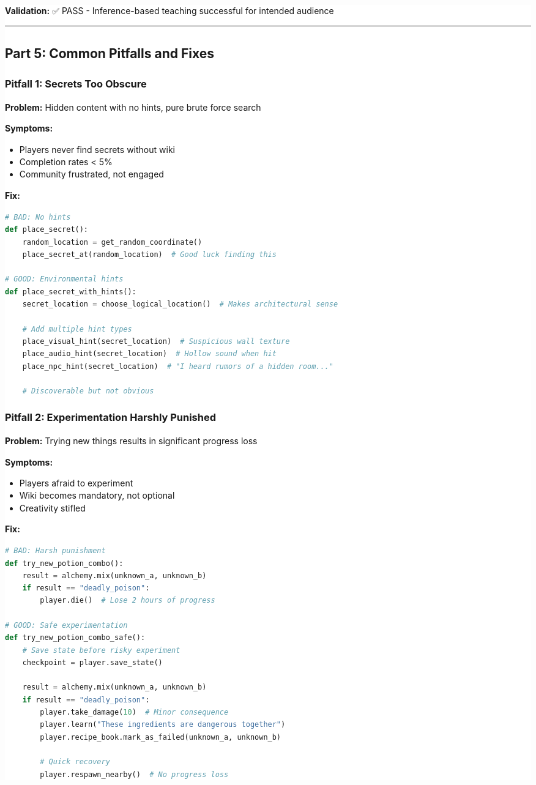 **Validation:** ✅ PASS - Inference-based teaching successful for intended audience

---

## Part 5: Common Pitfalls and Fixes

### Pitfall 1: Secrets Too Obscure
**Problem:** Hidden content with no hints, pure brute force search

**Symptoms:**
- Players never find secrets without wiki
- Completion rates < 5%
- Community frustrated, not engaged

**Fix:**
```python
# BAD: No hints
def place_secret():
    random_location = get_random_coordinate()
    place_secret_at(random_location)  # Good luck finding this

# GOOD: Environmental hints
def place_secret_with_hints():
    secret_location = choose_logical_location()  # Makes architectural sense

    # Add multiple hint types
    place_visual_hint(secret_location)  # Suspicious wall texture
    place_audio_hint(secret_location)  # Hollow sound when hit
    place_npc_hint(secret_location)  # "I heard rumors of a hidden room..."

    # Discoverable but not obvious
```

### Pitfall 2: Experimentation Harshly Punished
**Problem:** Trying new things results in significant progress loss

**Symptoms:**
- Players afraid to experiment
- Wiki becomes mandatory, not optional
- Creativity stifled

**Fix:**
```python
# BAD: Harsh punishment
def try_new_potion_combo():
    result = alchemy.mix(unknown_a, unknown_b)
    if result == "deadly_poison":
        player.die()  # Lose 2 hours of progress

# GOOD: Safe experimentation
def try_new_potion_combo_safe():
    # Save state before risky experiment
    checkpoint = player.save_state()

    result = alchemy.mix(unknown_a, unknown_b)
    if result == "deadly_poison":
        player.take_damage(10)  # Minor consequence
        player.learn("These ingredients are dangerous together")
        player.recipe_book.mark_as_failed(unknown_a, unknown_b)

        # Quick recovery
        player.respawn_nearby()  # No progress loss
```
